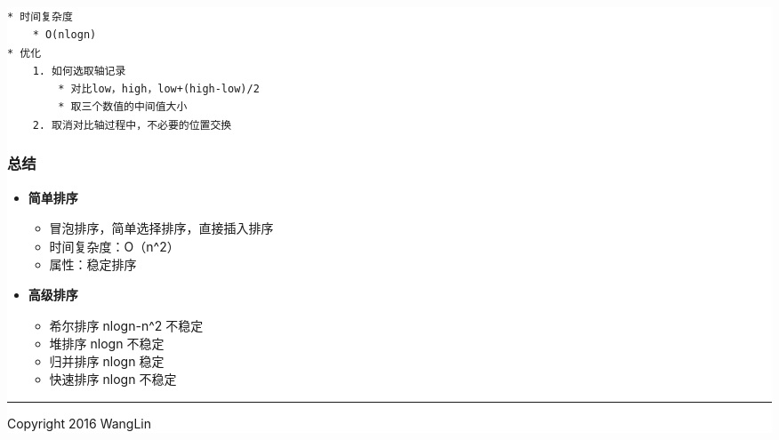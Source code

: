     * 时间复杂度    
        * O(nlogn)
    * 优化
        1. 如何选取轴记录
            * 对比low，high，low+(high-low)/2
            * 取三个数值的中间值大小
        2. 取消对比轴过程中，不必要的位置交换


### 总结
* **简单排序**
    * 冒泡排序，简单选择排序，直接插入排序
    * 时间复杂度：O（n^2）
    * 属性：稳定排序

* **高级排序**
    * 希尔排序 nlogn-n^2 不稳定
    * 堆排序    nlogn  不稳定
    * 归并排序 nlogn 稳定
    * 快速排序 nlogn 不稳定


------

Copyright 2016 WangLin


